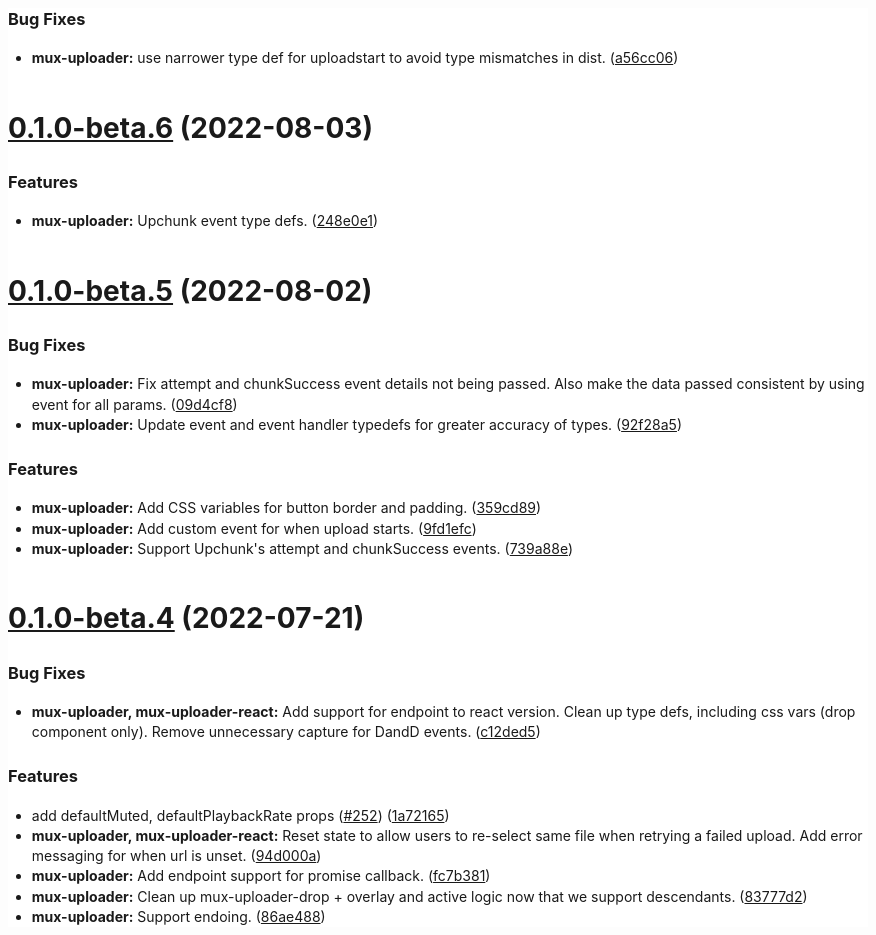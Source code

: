 ### Bug Fixes

- **mux-uploader:** use narrower type def for uploadstart to avoid type mismatches in dist. ([a56cc06](https://github.com/muxinc/elements/commit/a56cc0609b1051513f5df3eb7e9cb21410fc7bb5))

# [0.1.0-beta.6](https://github.com/muxinc/elements/compare/@mux/mux-uploader@0.1.0-beta.5...@mux/mux-uploader@0.1.0-beta.6) (2022-08-03)

### Features

- **mux-uploader:** Upchunk event type defs. ([248e0e1](https://github.com/muxinc/elements/commit/248e0e1a9edf648113fd6bc7bdf6505c7df8cc4b))

# [0.1.0-beta.5](https://github.com/muxinc/elements/compare/@mux/mux-uploader@0.1.0-beta.4...@mux/mux-uploader@0.1.0-beta.5) (2022-08-02)

### Bug Fixes

- **mux-uploader:** Fix attempt and chunkSuccess event details not being passed. Also make the data passed consistent by using event for all params. ([09d4cf8](https://github.com/muxinc/elements/commit/09d4cf8e22d8de919e175d039c5f0eb9a42b2591))
- **mux-uploader:** Update event and event handler typedefs for greater accuracy of types. ([92f28a5](https://github.com/muxinc/elements/commit/92f28a5828ea3c046fa5a1aa711a038a7444f0dc))

### Features

- **mux-uploader:** Add CSS variables for button border and padding. ([359cd89](https://github.com/muxinc/elements/commit/359cd89472781fc41e33e95574c0d9c845b1d081))
- **mux-uploader:** Add custom event for when upload starts. ([9fd1efc](https://github.com/muxinc/elements/commit/9fd1efc943bcb60efdb51b455d5b9642af86b920))
- **mux-uploader:** Support Upchunk's attempt and chunkSuccess events. ([739a88e](https://github.com/muxinc/elements/commit/739a88e5eda697b8344ef14e3a20b1bef19e1a41))

# [0.1.0-beta.4](https://github.com/muxinc/elements/compare/@mux/mux-uploader@0.1.0-beta.3...@mux/mux-uploader@0.1.0-beta.4) (2022-07-21)

### Bug Fixes

- **mux-uploader, mux-uploader-react:** Add support for endpoint to react version. Clean up type defs, including css vars (drop component only). Remove unnecessary capture for DandD events. ([c12ded5](https://github.com/muxinc/elements/commit/c12ded5188a3d97d48dc335a98d8537b6fa57443))

### Features

- add defaultMuted, defaultPlaybackRate props ([#252](https://github.com/muxinc/elements/issues/252)) ([1a72165](https://github.com/muxinc/elements/commit/1a7216545cba27b34bc743cf5dd6225d4dcae738))
- **mux-uploader, mux-uploader-react:** Reset state to allow users to re-select same file when retrying a failed upload. Add error messaging for when url is unset. ([94d000a](https://github.com/muxinc/elements/commit/94d000a396f9a10406bd6959e8aec3cb96c7e775))
- **mux-uploader:** Add endpoint support for promise callback. ([fc7b381](https://github.com/muxinc/elements/commit/fc7b38171337401f6c0ef8be2fa4e741a0e7a3fd))
- **mux-uploader:** Clean up mux-uploader-drop + overlay and active logic now that we support descendants. ([83777d2](https://github.com/muxinc/elements/commit/83777d24f1b024b7eba83c98c7a8eb20f9db59e6))
- **mux-uploader:** Support endoing. ([86ae488](https://github.com/muxinc/elements/commit/86ae488dd22dbd1b7c773d3e13ce9cb99605d0f5))
